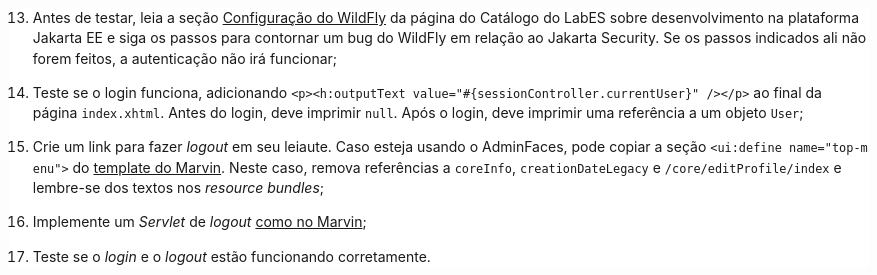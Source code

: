 13. Antes de testar, leia a seção [Configuração do WildFly](https://gitlab.labes.inf.ufes.br/labes/catalogo/-/wikis/plataformas/java,-jakarta-ee-(wildfly),-postgresql-e-maven#configura%C3%A7%C3%A3o-do-wildfly) da página do Catálogo do LabES sobre desenvolvimento na plataforma Jakarta EE e siga os passos para contornar um bug do WildFly em relação ao Jakarta Security. Se os passos indicados ali não forem feitos, a autenticação não irá funcionar;

14. Teste se o login funciona, adicionando `<p><h:outputText value="#{sessionController.currentUser}" /></p>` ao final da página `index.xhtml`. Antes do login, deve imprimir `null`. Após o login, deve imprimir uma referência a um objeto `User`;

15. Crie um link para fazer _logout_ em seu leiaute. Caso esteja usando o AdminFaces, pode copiar a seção `<ui:define name="top-menu">` do [template do Marvin](https://gitlab.labes.inf.ufes.br/marvin/marvin/-/blob/main/src/main/webapp/WEB-INF/templates/template.xhtml). Neste caso, remova referências a `coreInfo`, `creationDateLegacy` e `/core/editProfile/index` e lembre-se dos textos nos _resource bundles_;

16. Implemente um _Servlet_ de _logout_ [como no Marvin](https://gitlab.labes.inf.ufes.br/marvin/marvin/-/blob/main/src/main/java/br/ufes/inf/labes/marvin/core/controller/LogoutServlet.java);

17. Teste se o _login_ e o _logout_ estão funcionando corretamente.

